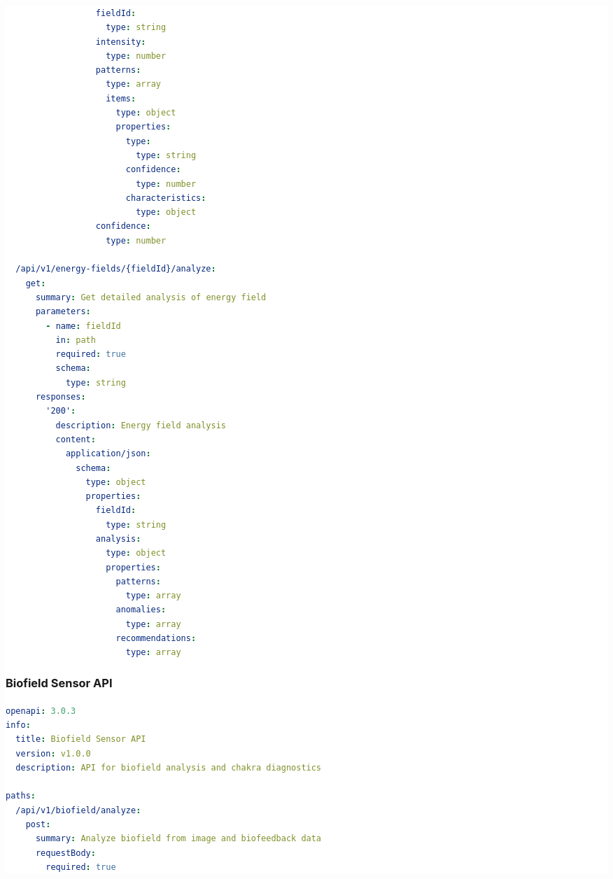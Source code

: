 ```yaml
                  fieldId:
                    type: string
                  intensity:
                    type: number
                  patterns:
                    type: array
                    items:
                      type: object
                      properties:
                        type:
                          type: string
                        confidence:
                          type: number
                        characteristics:
                          type: object
                  confidence:
                    type: number

  /api/v1/energy-fields/{fieldId}/analyze:
    get:
      summary: Get detailed analysis of energy field
      parameters:
        - name: fieldId
          in: path
          required: true
          schema:
            type: string
      responses:
        '200':
          description: Energy field analysis
          content:
            application/json:
              schema:
                type: object
                properties:
                  fieldId:
                    type: string
                  analysis:
                    type: object
                    properties:
                      patterns:
                        type: array
                      anomalies:
                        type: array
                      recommendations:
                        type: array
```

### Biofield Sensor API

```yaml
openapi: 3.0.3
info:
  title: Biofield Sensor API
  version: v1.0.0
  description: API for biofield analysis and chakra diagnostics

paths:
  /api/v1/biofield/analyze:
    post:
      summary: Analyze biofield from image and biofeedback data
      requestBody:
        required: true
```